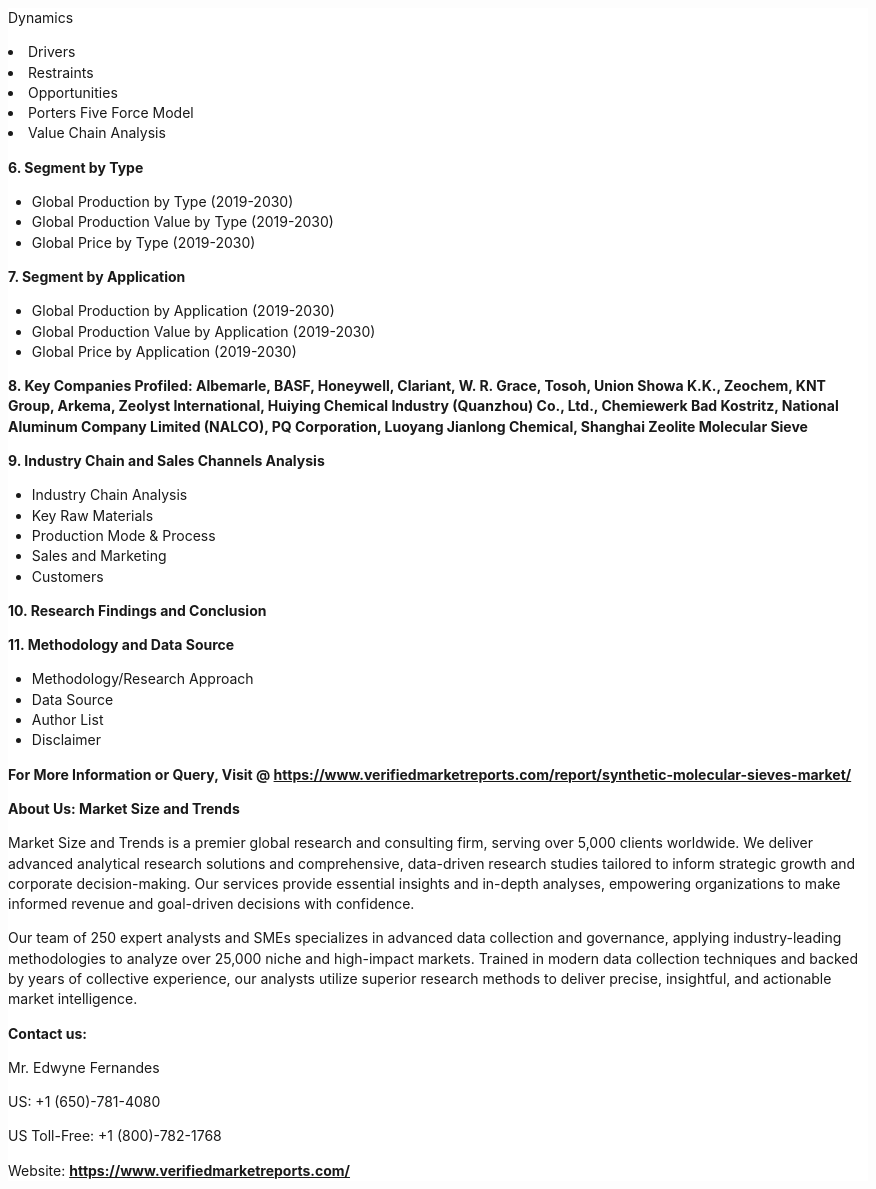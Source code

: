 Dynamics</li><li>Drivers</li><li>Restraints</li><li>Opportunities</li><li>Porters Five Force Model</li><li>Value Chain Analysis&nbsp;</li></ul><p><strong>6. Segment by Type</strong></p><ul><li>Global Production by Type (2019-2030)</li><li>Global Production Value by Type (2019-2030)</li><li>Global Price by Type (2019-2030)</li></ul><p><strong>7. Segment by Application</strong></p><ul><li>Global Production by Application (2019-2030)</li><li>Global Production Value by Application (2019-2030)</li><li>Global Price by Application (2019-2030)</li></ul><p><strong>8. Key Companies Profiled: Albemarle, BASF, Honeywell, Clariant, W. R. Grace, Tosoh, Union Showa K.K., Zeochem, KNT Group, Arkema, Zeolyst International, Huiying Chemical Industry (Quanzhou) Co., Ltd., Chemiewerk Bad Kostritz, National Aluminum Company Limited (NALCO), PQ Corporation, Luoyang Jianlong Chemical, Shanghai Zeolite Molecular Sieve</strong></p><p><strong>9. Industry Chain and Sales Channels Analysis</strong></p><ul><li>Industry Chain Analysis</li><li>Key Raw Materials</li><li>Production Mode &amp; Process</li><li>Sales and Marketing</li><li>Customers</li></ul><p><strong>10. Research Findings and Conclusion</strong></p><p><strong>11. Methodology and Data Source</strong></p><ul><li>Methodology/Research Approach</li><li>Data Source</li><li>Author List</li><li>Disclaimer</li></ul></p><p><strong>For More Information or Query, Visit @ <a href="https://www.verifiedmarketreports.com/report/synthetic-molecular-sieves-market/">https://www.verifiedmarketreports.com/report/synthetic-molecular-sieves-market/</a></strong></p><p><strong>About Us: Market Size and Trends</strong></p><p>Market Size and Trends is a premier global research and consulting firm, serving over 5,000 clients worldwide. We deliver advanced analytical research solutions and comprehensive, data-driven research studies tailored to inform strategic growth and corporate decision-making. Our services provide essential insights and in-depth analyses, empowering organizations to make informed revenue and goal-driven decisions with confidence.</p><p>Our team of 250 expert analysts and SMEs specializes in advanced data collection and governance, applying industry-leading methodologies to analyze over 25,000 niche and high-impact markets. Trained in modern data collection techniques and backed by years of collective experience, our analysts utilize superior research methods to deliver precise, insightful, and actionable market intelligence.</p><p><strong>Contact us:</strong></p><p>Mr. Edwyne Fernandes</p><p>US: +1 (650)-781-4080</p><p>US Toll-Free: +1 (800)-782-1768</p><p>Website: <strong><a href="https://www.verifiedmarketreports.com/">https://www.verifiedmarketreports.com/</a></strong></p>
